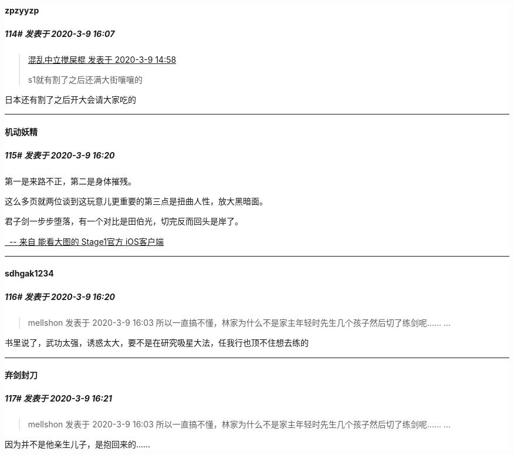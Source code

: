 ####  zpzyyzp  
##### 114#       发表于 2020-3-9 16:07



<blockquote><a href="httphttps://bbs.saraba1st.com/2b/forum.php?mod=redirect&amp;goto=findpost&amp;pid=46669645&amp;ptid=1917896" target="_blank">混乱中立搅屎棍 发表于 2020-3-9 14:58</a>

s1就有割了之后还满大街嚷嚷的</blockquote>
日本还有割了之后开大会请大家吃的







-----

####  机动妖精  
##### 115#       发表于 2020-3-9 16:20




第一是来路不正，第二是身体摧残。

这么多页就两位谈到这玩意儿更重要的第三点是扭曲人性，放大黑暗面。

君子剑一步步堕落，有一个对比是田伯光，切完反而回头是岸了。

[  -- 来自 能看大图的 Stage1官方 iOS客户端](https://itunes.apple.com/fi/app/saraba1st/id1221237470?mt=8)







-----

####  sdhgak1234  
##### 116#       发表于 2020-3-9 16:20



<blockquote>mellshon 发表于 2020-3-9 16:03
所以一直搞不懂，林家为什么不是家主年轻时先生几个孩子然后切了练剑呢...... ...</blockquote>
书里说了，武功太强，诱惑太大，要不是在研究吸星大法，任我行也顶不住想去练的







-----

####  弃剑封刀  
##### 117#       发表于 2020-3-9 16:21



<blockquote>mellshon 发表于 2020-3-9 16:03
所以一直搞不懂，林家为什么不是家主年轻时先生几个孩子然后切了练剑呢...... ...</blockquote>
因为并不是他亲生儿子，是抱回来的……
